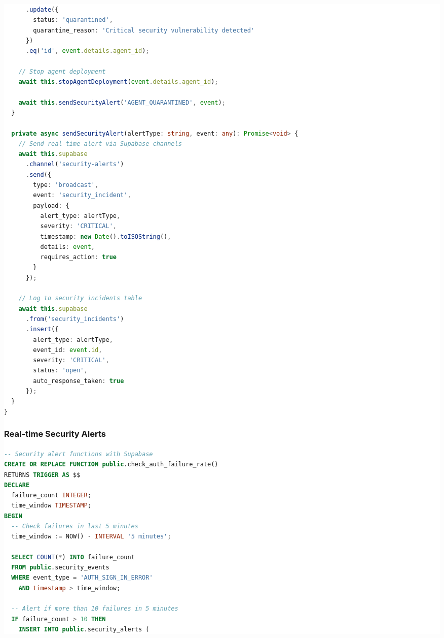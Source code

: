 ```typescript
      .update({ 
        status: 'quarantined',
        quarantine_reason: 'Critical security vulnerability detected'
      })
      .eq('id', event.details.agent_id);

    // Stop agent deployment
    await this.stopAgentDeployment(event.details.agent_id);

    await this.sendSecurityAlert('AGENT_QUARANTINED', event);
  }

  private async sendSecurityAlert(alertType: string, event: any): Promise<void> {
    // Send real-time alert via Supabase channels
    await this.supabase
      .channel('security-alerts')
      .send({
        type: 'broadcast',
        event: 'security_incident',
        payload: {
          alert_type: alertType,
          severity: 'CRITICAL',
          timestamp: new Date().toISOString(),
          details: event,
          requires_action: true
        }
      });

    // Log to security incidents table
    await this.supabase
      .from('security_incidents')
      .insert({
        alert_type: alertType,
        event_id: event.id,
        severity: 'CRITICAL',
        status: 'open',
        auto_response_taken: true
      });
  }
}
```

### Real-time Security Alerts

```sql
-- Security alert functions with Supabase
CREATE OR REPLACE FUNCTION public.check_auth_failure_rate()
RETURNS TRIGGER AS $$
DECLARE
  failure_count INTEGER;
  time_window TIMESTAMP;
BEGIN
  -- Check failures in last 5 minutes
  time_window := NOW() - INTERVAL '5 minutes';
  
  SELECT COUNT(*) INTO failure_count
  FROM public.security_events
  WHERE event_type = 'AUTH_SIGN_IN_ERROR'
    AND timestamp > time_window;
    
  -- Alert if more than 10 failures in 5 minutes
  IF failure_count > 10 THEN
    INSERT INTO public.security_alerts (
```